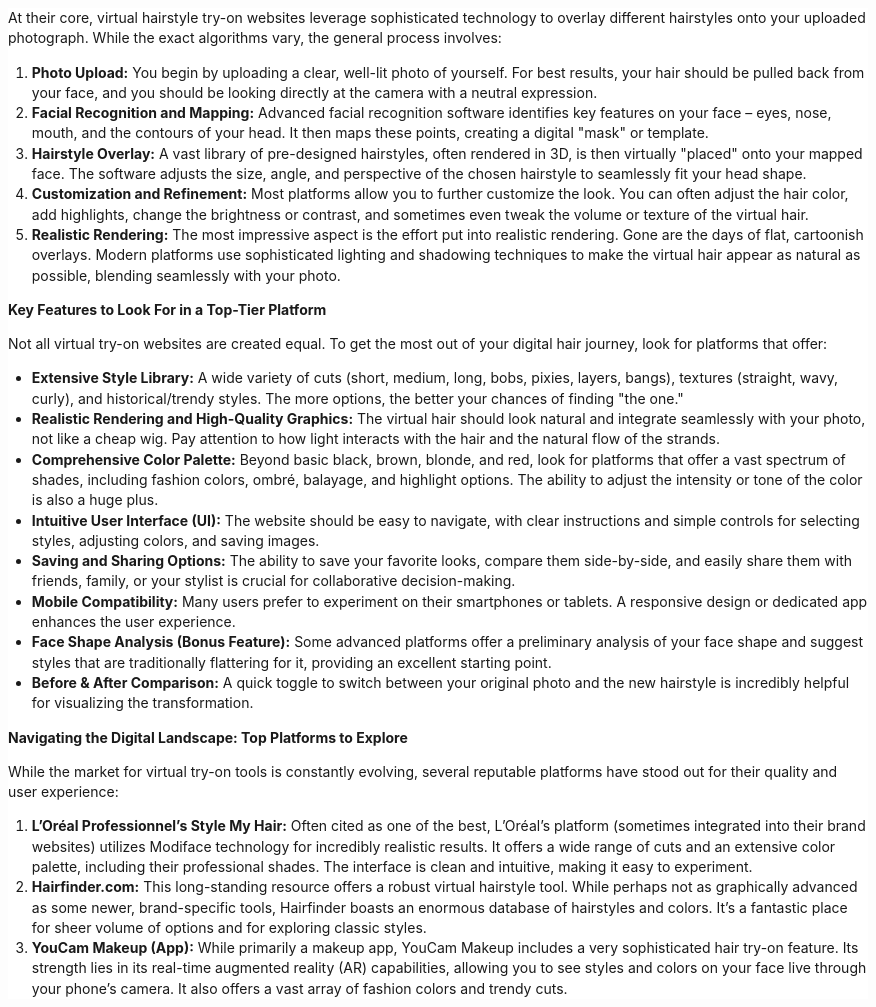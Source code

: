 At their core, virtual hairstyle try-on websites leverage sophisticated technology to overlay different hairstyles onto your uploaded photograph. While the exact algorithms vary, the general process involves:

1. **Photo Upload:** You begin by uploading a clear, well-lit photo of yourself. For best results, your hair should be pulled back from your face, and you should be looking directly at the camera with a neutral expression.
2. **Facial Recognition and Mapping:** Advanced facial recognition software identifies key features on your face – eyes, nose, mouth, and the contours of your head. It then maps these points, creating a digital "mask" or template.
3. **Hairstyle Overlay:** A vast library of pre-designed hairstyles, often rendered in 3D, is then virtually "placed" onto your mapped face. The software adjusts the size, angle, and perspective of the chosen hairstyle to seamlessly fit your head shape.
4. **Customization and Refinement:** Most platforms allow you to further customize the look. You can often adjust the hair color, add highlights, change the brightness or contrast, and sometimes even tweak the volume or texture of the virtual hair.
5. **Realistic Rendering:** The most impressive aspect is the effort put into realistic rendering. Gone are the days of flat, cartoonish overlays. Modern platforms use sophisticated lighting and shadowing techniques to make the virtual hair appear as natural as possible, blending seamlessly with your photo.

**Key Features to Look For in a Top-Tier Platform**

Not all virtual try-on websites are created equal. To get the most out of your digital hair journey, look for platforms that offer:

* **Extensive Style Library:** A wide variety of cuts (short, medium, long, bobs, pixies, layers, bangs), textures (straight, wavy, curly), and historical/trendy styles. The more options, the better your chances of finding "the one."
* **Realistic Rendering and High-Quality Graphics:** The virtual hair should look natural and integrate seamlessly with your photo, not like a cheap wig. Pay attention to how light interacts with the hair and the natural flow of the strands.
* **Comprehensive Color Palette:** Beyond basic black, brown, blonde, and red, look for platforms that offer a vast spectrum of shades, including fashion colors, ombré, balayage, and highlight options. The ability to adjust the intensity or tone of the color is also a huge plus.
* **Intuitive User Interface (UI):** The website should be easy to navigate, with clear instructions and simple controls for selecting styles, adjusting colors, and saving images.
* **Saving and Sharing Options:** The ability to save your favorite looks, compare them side-by-side, and easily share them with friends, family, or your stylist is crucial for collaborative decision-making.
* **Mobile Compatibility:** Many users prefer to experiment on their smartphones or tablets. A responsive design or dedicated app enhances the user experience.
* **Face Shape Analysis (Bonus Feature):** Some advanced platforms offer a preliminary analysis of your face shape and suggest styles that are traditionally flattering for it, providing an excellent starting point.
* **Before & After Comparison:** A quick toggle to switch between your original photo and the new hairstyle is incredibly helpful for visualizing the transformation.

**Navigating the Digital Landscape: Top Platforms to Explore**

While the market for virtual try-on tools is constantly evolving, several reputable platforms have stood out for their quality and user experience:

1. **L’Oréal Professionnel’s Style My Hair:** Often cited as one of the best, L’Oréal’s platform (sometimes integrated into their brand websites) utilizes Modiface technology for incredibly realistic results. It offers a wide range of cuts and an extensive color palette, including their professional shades. The interface is clean and intuitive, making it easy to experiment.
2. **Hairfinder.com:** This long-standing resource offers a robust virtual hairstyle tool. While perhaps not as graphically advanced as some newer, brand-specific tools, Hairfinder boasts an enormous database of hairstyles and colors. It’s a fantastic place for sheer volume of options and for exploring classic styles.
3. **YouCam Makeup (App):** While primarily a makeup app, YouCam Makeup includes a very sophisticated hair try-on feature. Its strength lies in its real-time augmented reality (AR) capabilities, allowing you to see styles and colors on your face live through your phone’s camera. It also offers a vast array of fashion colors and trendy cuts.